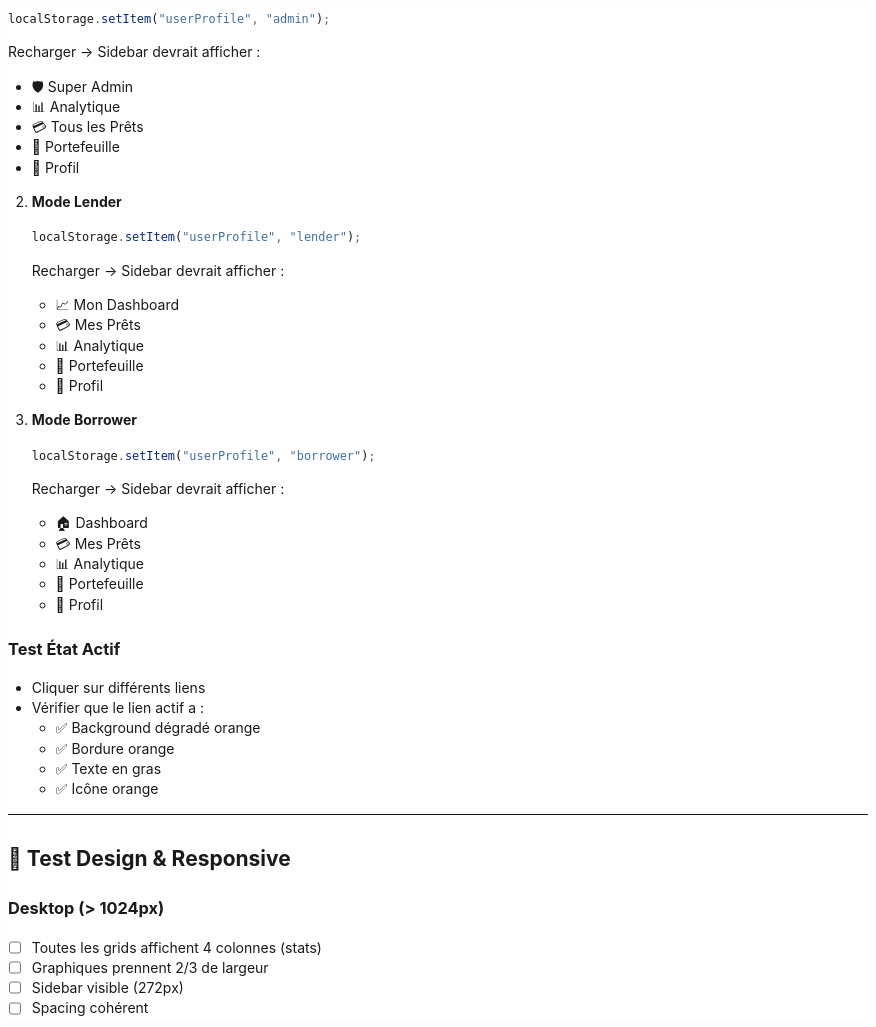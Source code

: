    ```javascript
   localStorage.setItem("userProfile", "admin");
   ```

   Recharger → Sidebar devrait afficher :

   - 🛡️ Super Admin
   - 📊 Analytique
   - 💳 Tous les Prêts
   - 👛 Portefeuille
   - 👤 Profil

2. **Mode Lender**

   ```javascript
   localStorage.setItem("userProfile", "lender");
   ```

   Recharger → Sidebar devrait afficher :

   - 📈 Mon Dashboard
   - 💳 Mes Prêts
   - 📊 Analytique
   - 👛 Portefeuille
   - 👤 Profil

3. **Mode Borrower**
   ```javascript
   localStorage.setItem("userProfile", "borrower");
   ```
   Recharger → Sidebar devrait afficher :
   - 🏠 Dashboard
   - 💳 Mes Prêts
   - 📊 Analytique
   - 👛 Portefeuille
   - 👤 Profil

### Test État Actif

- Cliquer sur différents liens
- Vérifier que le lien actif a :
  - ✅ Background dégradé orange
  - ✅ Bordure orange
  - ✅ Texte en gras
  - ✅ Icône orange

---

## 🎨 Test Design & Responsive

### Desktop (> 1024px)

- [ ] Toutes les grids affichent 4 colonnes (stats)
- [ ] Graphiques prennent 2/3 de largeur
- [ ] Sidebar visible (272px)
- [ ] Spacing cohérent
